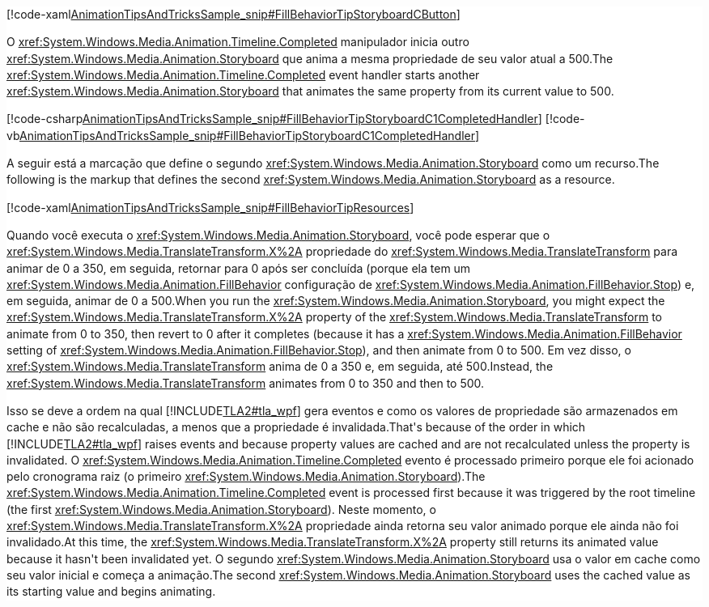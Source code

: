  [!code-xaml[AnimationTipsAndTricksSample_snip#FillBehaviorTipStoryboardCButton](../../../../samples/snippets/csharp/VS_Snippets_Wpf/AnimationTipsAndTricksSample_snip/CSharp/FillBehaviorTip.xaml#fillbehaviortipstoryboardcbutton)]  
  
 <span data-ttu-id="45077-155">O <xref:System.Windows.Media.Animation.Timeline.Completed> manipulador inicia outro <xref:System.Windows.Media.Animation.Storyboard> que anima a mesma propriedade de seu valor atual a 500.</span><span class="sxs-lookup"><span data-stu-id="45077-155">The <xref:System.Windows.Media.Animation.Timeline.Completed> event handler starts another <xref:System.Windows.Media.Animation.Storyboard> that animates the same property from its current value to 500.</span></span>  
  
 [!code-csharp[AnimationTipsAndTricksSample_snip#FillBehaviorTipStoryboardC1CompletedHandler](../../../../samples/snippets/csharp/VS_Snippets_Wpf/AnimationTipsAndTricksSample_snip/CSharp/FillBehaviorTip.xaml.cs#fillbehaviortipstoryboardc1completedhandler)]
 [!code-vb[AnimationTipsAndTricksSample_snip#FillBehaviorTipStoryboardC1CompletedHandler](../../../../samples/snippets/visualbasic/VS_Snippets_Wpf/AnimationTipsAndTricksSample_snip/VisualBasic/FillBehaviorTip.xaml.vb#fillbehaviortipstoryboardc1completedhandler)]  
  
 <span data-ttu-id="45077-156">A seguir está a marcação que define o segundo <xref:System.Windows.Media.Animation.Storyboard> como um recurso.</span><span class="sxs-lookup"><span data-stu-id="45077-156">The following is the markup that defines the second <xref:System.Windows.Media.Animation.Storyboard> as a resource.</span></span>  
  
 [!code-xaml[AnimationTipsAndTricksSample_snip#FillBehaviorTipResources](../../../../samples/snippets/csharp/VS_Snippets_Wpf/AnimationTipsAndTricksSample_snip/CSharp/FillBehaviorTip.xaml#fillbehaviortipresources)]  
  
 <span data-ttu-id="45077-157">Quando você executa o <xref:System.Windows.Media.Animation.Storyboard>, você pode esperar que o <xref:System.Windows.Media.TranslateTransform.X%2A> propriedade do <xref:System.Windows.Media.TranslateTransform> para animar de 0 a 350, em seguida, retornar para 0 após ser concluída (porque ela tem um <xref:System.Windows.Media.Animation.FillBehavior> configuração de <xref:System.Windows.Media.Animation.FillBehavior.Stop>) e, em seguida, animar de 0 a 500.</span><span class="sxs-lookup"><span data-stu-id="45077-157">When you run the <xref:System.Windows.Media.Animation.Storyboard>, you might expect the <xref:System.Windows.Media.TranslateTransform.X%2A> property of the <xref:System.Windows.Media.TranslateTransform> to animate from 0 to 350, then revert to 0 after it completes (because it has a <xref:System.Windows.Media.Animation.FillBehavior> setting of <xref:System.Windows.Media.Animation.FillBehavior.Stop>), and then animate from 0 to 500.</span></span> <span data-ttu-id="45077-158">Em vez disso, o <xref:System.Windows.Media.TranslateTransform> anima de 0 a 350 e, em seguida, até 500.</span><span class="sxs-lookup"><span data-stu-id="45077-158">Instead, the <xref:System.Windows.Media.TranslateTransform> animates from 0 to 350 and then to 500.</span></span>  
  
 <span data-ttu-id="45077-159">Isso se deve a ordem na qual [!INCLUDE[TLA2#tla_wpf](../../../../includes/tla2sharptla-wpf-md.md)] gera eventos e como os valores de propriedade são armazenados em cache e não são recalculadas, a menos que a propriedade é invalidada.</span><span class="sxs-lookup"><span data-stu-id="45077-159">That's because of the order in which [!INCLUDE[TLA2#tla_wpf](../../../../includes/tla2sharptla-wpf-md.md)] raises events and because property values are cached and are not recalculated unless the property is invalidated.</span></span> <span data-ttu-id="45077-160">O <xref:System.Windows.Media.Animation.Timeline.Completed> evento é processado primeiro porque ele foi acionado pelo cronograma raiz (o primeiro <xref:System.Windows.Media.Animation.Storyboard>).</span><span class="sxs-lookup"><span data-stu-id="45077-160">The <xref:System.Windows.Media.Animation.Timeline.Completed> event is processed first because it was triggered by the root timeline (the first <xref:System.Windows.Media.Animation.Storyboard>).</span></span> <span data-ttu-id="45077-161">Neste momento, o <xref:System.Windows.Media.TranslateTransform.X%2A> propriedade ainda retorna seu valor animado porque ele ainda não foi invalidado.</span><span class="sxs-lookup"><span data-stu-id="45077-161">At this time, the <xref:System.Windows.Media.TranslateTransform.X%2A> property still returns its animated value because it hasn't been invalidated yet.</span></span> <span data-ttu-id="45077-162">O segundo <xref:System.Windows.Media.Animation.Storyboard> usa o valor em cache como seu valor inicial e começa a animação.</span><span class="sxs-lookup"><span data-stu-id="45077-162">The second <xref:System.Windows.Media.Animation.Storyboard> uses the cached value as its starting value and begins animating.</span></span>  
  